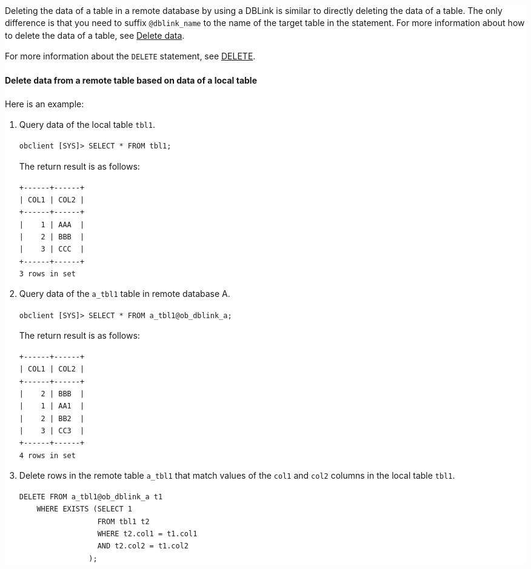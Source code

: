 Deleting the data of a table in a remote database by using a DBLink is similar to directly deleting the data of a table. The only difference is that you need to suffix `@dblink_name` to the name of the target table in the statement. For more information about how to delete the data of a table, see [Delete data](../../../../300.develop/200.application-development-of-oracle-mode/400.write-data-of-oracle-mode/300.delete-data-of-oracle-mode-in-develop.md).

For more information about the `DELETE` statement, see [DELETE](../../../500.sql-reference/100.sql-syntax/300.common-tenant-of-oracle-mode/900.sql-statement-of-oracle-mode/200.dml-of-oracle-mode/100.delete-of-oracle-mode.md).

#### Delete data from a remote table based on data of a local table

Here is an example:

1. Query data of the local table `tbl1`.

   ```shell
   obclient [SYS]> SELECT * FROM tbl1;
   ```

   The return result is as follows:

   ```shell
   +------+------+
   | COL1 | COL2 |
   +------+------+
   |    1 | AAA  |
   |    2 | BBB  |
   |    3 | CCC  |
   +------+------+
   3 rows in set
   ```

2. Query data of the `a_tbl1` table in remote database A.

   ```shell
   obclient [SYS]> SELECT * FROM a_tbl1@ob_dblink_a;
   ```

   The return result is as follows:

   ```shell
   +------+------+
   | COL1 | COL2 |
   +------+------+
   |    2 | BBB  |
   |    1 | AA1  |
   |    2 | BB2  |
   |    3 | CC3  |
   +------+------+
   4 rows in set
   ```

3. Delete rows in the remote table `a_tbl1` that match values of the `col1` and `col2` columns in the local table `tbl1`.

   ```shell
   DELETE FROM a_tbl1@ob_dblink_a t1
       WHERE EXISTS (SELECT 1
                     FROM tbl1 t2
                     WHERE t2.col1 = t1.col1
                     AND t2.col2 = t1.col2
                   );
   ```
